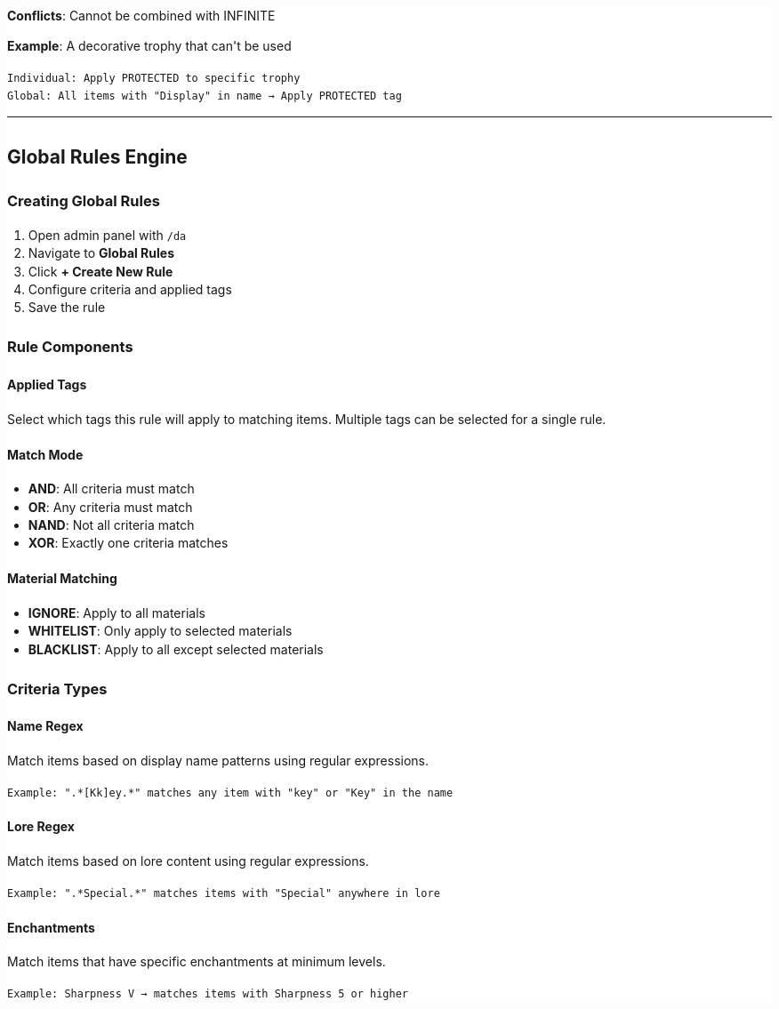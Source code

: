 **Conflicts**: Cannot be combined with INFINITE

**Example**: A decorative trophy that can't be used
```  
Individual: Apply PROTECTED to specific trophy  
Global: All items with "Display" in name → Apply PROTECTED tag  
```  
  
---  

## Global Rules Engine

### Creating Global Rules

1. Open admin panel with `/da`
2. Navigate to **Global Rules**
3. Click **+ Create New Rule**
4. Configure criteria and applied tags
5. Save the rule

### Rule Components

#### Applied Tags
Select which tags this rule will apply to matching items. Multiple tags can be selected for a single rule.

#### Match Mode
- **AND**: All criteria must match
- **OR**: Any criteria must match
- **NAND**: Not all criteria match
- **XOR**: Exactly one criteria matches

#### Material Matching
- **IGNORE**: Apply to all materials
- **WHITELIST**: Only apply to selected materials
- **BLACKLIST**: Apply to all except selected materials

### Criteria Types

#### Name Regex
Match items based on display name patterns using regular expressions.
```  
Example: ".*[Kk]ey.*" matches any item with "key" or "Key" in the name  
```  

#### Lore Regex
Match items based on lore content using regular expressions.
```  
Example: ".*Special.*" matches items with "Special" anywhere in lore  
```  

#### Enchantments
Match items that have specific enchantments at minimum levels.
```  
Example: Sharpness V → matches items with Sharpness 5 or higher  
```  
